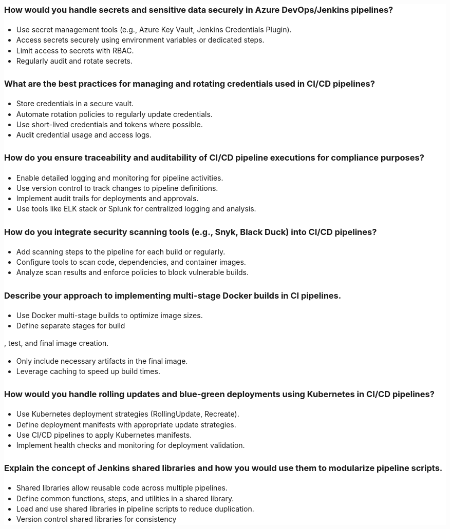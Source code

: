 ### How would you handle secrets and sensitive data securely in Azure DevOps/Jenkins pipelines?

- Use secret management tools (e.g., Azure Key Vault, Jenkins Credentials Plugin).
- Access secrets securely using environment variables or dedicated steps.
- Limit access to secrets with RBAC.
- Regularly audit and rotate secrets.

### What are the best practices for managing and rotating credentials used in CI/CD pipelines?

- Store credentials in a secure vault.
- Automate rotation policies to regularly update credentials.
- Use short-lived credentials and tokens where possible.
- Audit credential usage and access logs.

### How do you ensure traceability and auditability of CI/CD pipeline executions for compliance purposes?

- Enable detailed logging and monitoring for pipeline activities.
- Use version control to track changes to pipeline definitions.
- Implement audit trails for deployments and approvals.
- Use tools like ELK stack or Splunk for centralized logging and analysis.

### How do you integrate security scanning tools (e.g., Snyk, Black Duck) into CI/CD pipelines?

- Add scanning steps to the pipeline for each build or regularly.
- Configure tools to scan code, dependencies, and container images.
- Analyze scan results and enforce policies to block vulnerable builds.

### Describe your approach to implementing multi-stage Docker builds in CI pipelines.

- Use Docker multi-stage builds to optimize image sizes.
- Define separate stages for build

, test, and final image creation.
- Only include necessary artifacts in the final image.
- Leverage caching to speed up build times.

### How would you handle rolling updates and blue-green deployments using Kubernetes in CI/CD pipelines?

- Use Kubernetes deployment strategies (RollingUpdate, Recreate).
- Define deployment manifests with appropriate update strategies.
- Use CI/CD pipelines to apply Kubernetes manifests.
- Implement health checks and monitoring for deployment validation.

### Explain the concept of Jenkins shared libraries and how you would use them to modularize pipeline scripts.

- Shared libraries allow reusable code across multiple pipelines.
- Define common functions, steps, and utilities in a shared library.
- Load and use shared libraries in pipeline scripts to reduce duplication.
- Version control shared libraries for consistency 